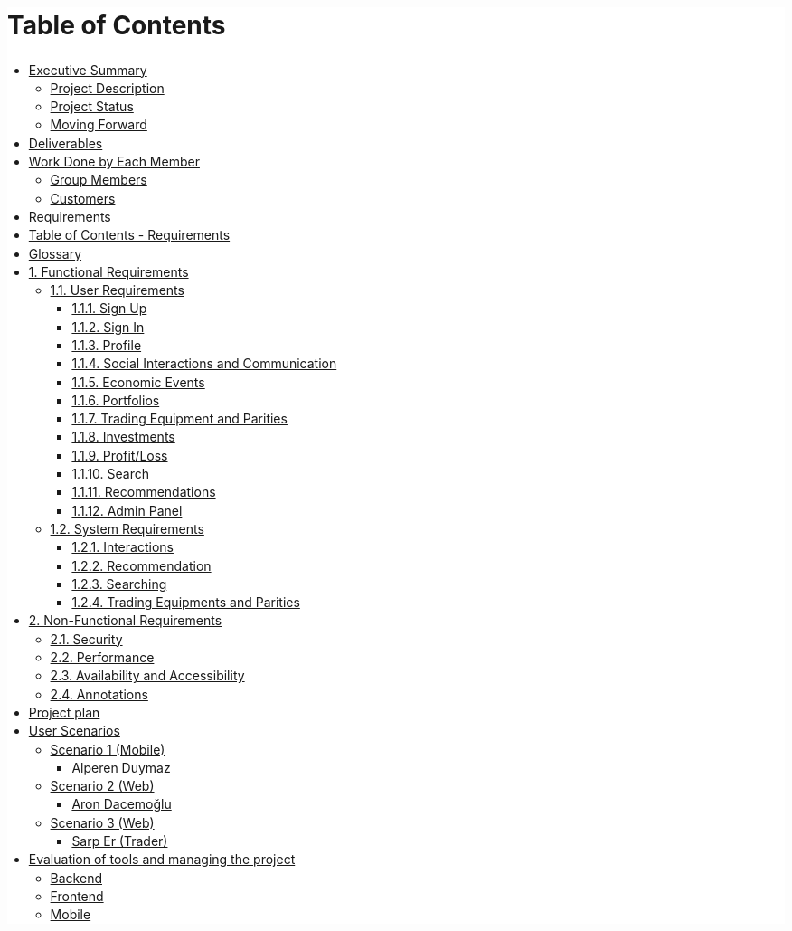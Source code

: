 # Table of Contents



- [Executive Summary](#executive-summary)
  * [Project Description](#project-description)
  * [Project Status](#project-status)
  * [Moving Forward](#moving-forward)
- [Deliverables](#deliverables)
- [Work Done by Each Member](#work-done-by-each-member)
    + [Group Members](#group-members)
    + [Customers](#customers)
- [Requirements](#requirements)
- [Table of Contents - Requirements](#table-of-contents---requirements)
- [Glossary](#glossary)
- [1. Functional Requirements](#1-functional-requirements)
  * [1.1. User Requirements](#11-user-requirements)
    + [1.1.1. Sign Up](#111-sign-up)
    + [1.1.2. Sign In](#112-sign-in)
    + [1.1.3. Profile](#113-profile)
    + [1.1.4. Social Interactions and Communication](#114-social-interactions-and-communication)
    + [1.1.5. Economic Events](#115-economic-events)
    + [1.1.6. Portfolios](#116-portfolios)
    + [1.1.7. Trading Equipment and Parities](#117-trading-equipment-and-parities)
    + [1.1.8. Investments](#118-investments)
    + [1.1.9. Profit/Loss](#119-profitloss)
    + [1.1.10. Search](#1110-search)
    + [1.1.11. Recommendations](#1111-recommendations)
    + [1.1.12. Admin Panel](#1112-admin-panel)
  * [1.2. System Requirements](#12-system-requirements)
    + [1.2.1. Interactions](#121-interactions)
    + [1.2.2. Recommendation](#122-recommendation)
    + [1.2.3. Searching](#123-searching)
    + [1.2.4. Trading Equipments and Parities](#124-trading-equipments-and-parities)
- [2. Non-Functional Requirements](#2-non-functional-requirements)
  * [2.1. Security](#21-security)
  * [2.2. Performance](#22-performance)
  * [2.3. Availability and Accessibility](#23-availability-and-accessibility)
  * [2.4. Annotations](#24-annotations)
- [Project plan](#project-plan)
- [User Scenarios](#user-scenarios)
  * [Scenario 1 (Mobile)](#scenario-1-mobile)
    + [Alperen Duymaz](#alperen-duymaz)
  * [Scenario 2 (Web)](#scenario-2-web)
    + [Aron Dacemoğlu](#aron-dacemoglu)
  * [Scenario 3 (Web)](#scenario-3-web)
    + [Sarp Er (Trader)](#sarp-er-trader)
- [Evaluation of tools and managing the project](#evaluation-of-tools-and-managing-the-project)
  * [Backend](#backend)
  * [Frontend](#frontend)
  * [Mobile](#mobile)
